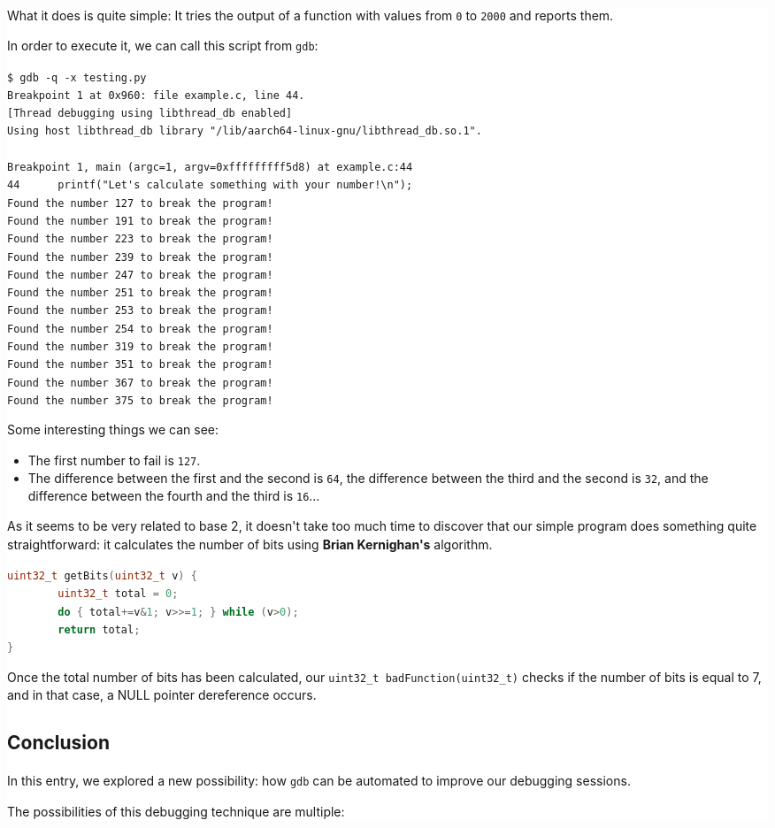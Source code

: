 What it does is quite simple: It tries the output of a function with values from `0` to `2000` and reports them.

In order to execute it, we can call this script from `gdb`:

```shell
$ gdb -q -x testing.py
Breakpoint 1 at 0x960: file example.c, line 44.
[Thread debugging using libthread_db enabled]
Using host libthread_db library "/lib/aarch64-linux-gnu/libthread_db.so.1".

Breakpoint 1, main (argc=1, argv=0xfffffffff5d8) at example.c:44
44		printf("Let's calculate something with your number!\n");
Found the number 127 to break the program!
Found the number 191 to break the program!
Found the number 223 to break the program!
Found the number 239 to break the program!
Found the number 247 to break the program!
Found the number 251 to break the program!
Found the number 253 to break the program!
Found the number 254 to break the program!
Found the number 319 to break the program!
Found the number 351 to break the program!
Found the number 367 to break the program!
Found the number 375 to break the program!
```


Some interesting things we can see:

- The first number to fail is `127`.
- The difference between the first and the second is `64`, the difference between the third and the second is `32`, and the difference between the fourth and the third is `16`...

As it seems to be very related to base 2, it doesn't take too much time to discover that our simple program does something quite straightforward: it calculates the number of bits using **Brian Kernighan's** algorithm.

```c
uint32_t getBits(uint32_t v) {
        uint32_t total = 0;
        do { total+=v&1; v>>=1; } while (v>0);
        return total;
}
```

Once the total number of bits has been calculated, our `uint32_t badFunction(uint32_t)` checks if the number of bits is equal to 7, and in that case, a NULL pointer dereference occurs.

## Conclusion

In this entry, we explored a new possibility: how `gdb` can be automated to improve our debugging sessions.

The possibilities of this debugging technique are multiple:
